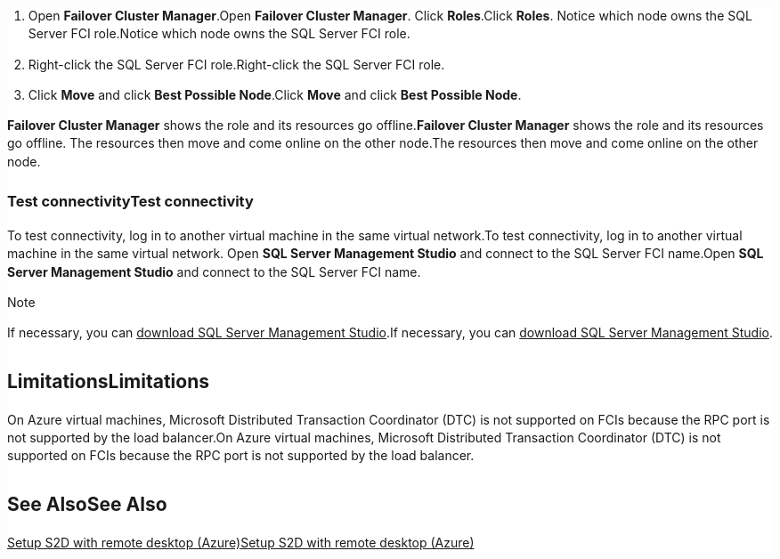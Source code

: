 1. <span data-ttu-id="1ddae-409">Open **Failover Cluster Manager**.</span><span class="sxs-lookup"><span data-stu-id="1ddae-409">Open **Failover Cluster Manager**.</span></span> <span data-ttu-id="1ddae-410">Click **Roles**.</span><span class="sxs-lookup"><span data-stu-id="1ddae-410">Click **Roles**.</span></span> <span data-ttu-id="1ddae-411">Notice which node owns the SQL Server FCI role.</span><span class="sxs-lookup"><span data-stu-id="1ddae-411">Notice which node owns the SQL Server FCI role.</span></span> 

1. <span data-ttu-id="1ddae-412">Right-click the SQL Server FCI role.</span><span class="sxs-lookup"><span data-stu-id="1ddae-412">Right-click the SQL Server FCI role.</span></span> 

1. <span data-ttu-id="1ddae-413">Click **Move** and click **Best Possible Node**.</span><span class="sxs-lookup"><span data-stu-id="1ddae-413">Click **Move** and click **Best Possible Node**.</span></span>

<span data-ttu-id="1ddae-414">**Failover Cluster Manager** shows the role and its resources go offline.</span><span class="sxs-lookup"><span data-stu-id="1ddae-414">**Failover Cluster Manager** shows the role and its resources go offline.</span></span> <span data-ttu-id="1ddae-415">The resources then move and come online on the other node.</span><span class="sxs-lookup"><span data-stu-id="1ddae-415">The resources then move and come online on the other node.</span></span> 

### <a name="test-connectivity"></a><span data-ttu-id="1ddae-416">Test connectivity</span><span class="sxs-lookup"><span data-stu-id="1ddae-416">Test connectivity</span></span>

<span data-ttu-id="1ddae-417">To test connectivity, log in to another virtual machine in the same virtual network.</span><span class="sxs-lookup"><span data-stu-id="1ddae-417">To test connectivity, log in to another virtual machine in the same virtual network.</span></span> <span data-ttu-id="1ddae-418">Open **SQL Server Management Studio** and connect to the SQL Server FCI name.</span><span class="sxs-lookup"><span data-stu-id="1ddae-418">Open **SQL Server Management Studio** and connect to the SQL Server FCI name.</span></span> 

>[!NOTE]
><span data-ttu-id="1ddae-419">If necessary, you can [download SQL Server Management Studio](http://msdn.microsoft.com/library/mt238290.aspx).</span><span class="sxs-lookup"><span data-stu-id="1ddae-419">If necessary, you can [download SQL Server Management Studio](http://msdn.microsoft.com/library/mt238290.aspx).</span></span>

## <a name="limitations"></a><span data-ttu-id="1ddae-420">Limitations</span><span class="sxs-lookup"><span data-stu-id="1ddae-420">Limitations</span></span>
<span data-ttu-id="1ddae-421">On Azure virtual machines, Microsoft Distributed Transaction Coordinator (DTC) is not supported on FCIs because the RPC port is not supported by the load balancer.</span><span class="sxs-lookup"><span data-stu-id="1ddae-421">On Azure virtual machines, Microsoft Distributed Transaction Coordinator (DTC) is not supported on FCIs because the RPC port is not supported by the load balancer.</span></span>

## <a name="see-also"></a><span data-ttu-id="1ddae-422">See Also</span><span class="sxs-lookup"><span data-stu-id="1ddae-422">See Also</span></span>

[<span data-ttu-id="1ddae-423">Setup S2D with remote desktop (Azure)</span><span class="sxs-lookup"><span data-stu-id="1ddae-423">Setup S2D with remote desktop (Azure)</span></span>](http://technet.microsoft.com/windows-server-docs/compute/remote-desktop-services/rds-storage-spaces-direct-deployment) 
